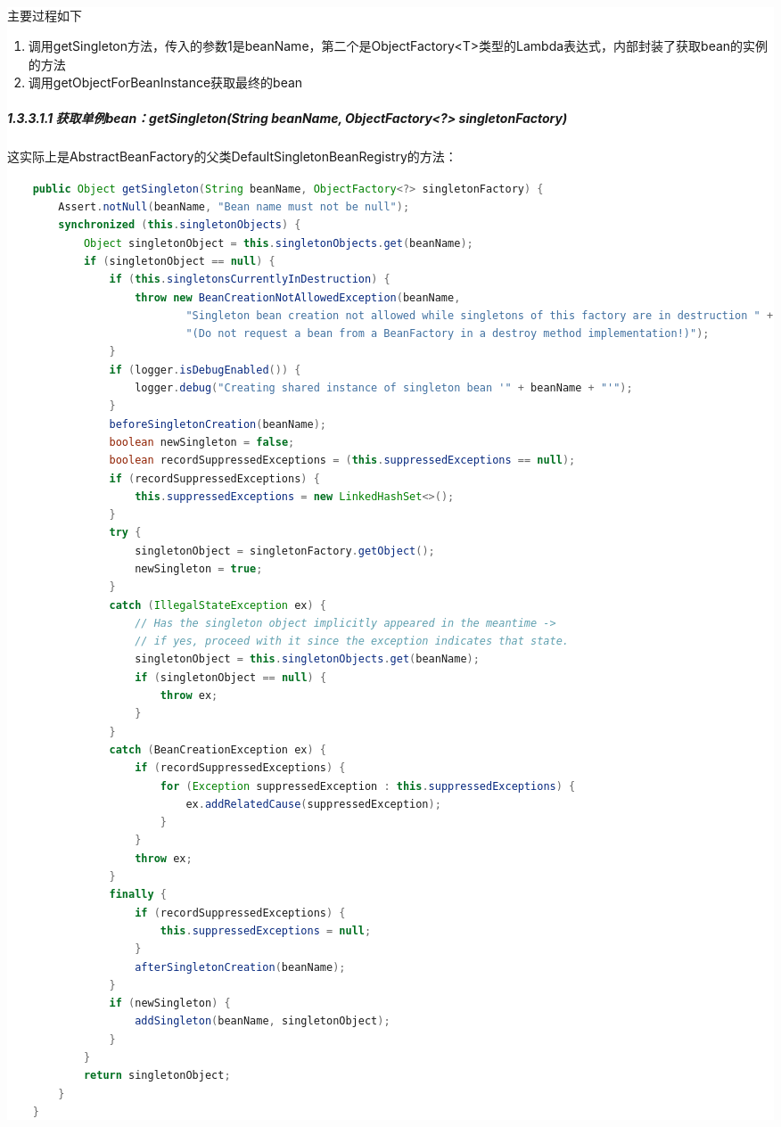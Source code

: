 主要过程如下

1. 调用getSingleton方法，传入的参数1是beanName，第二个是ObjectFactory\<T>类型的Lambda表达式，内部封装了获取bean的实例的方法
2. 调用getObjectForBeanInstance获取最终的bean

##### 1.3.3.1.1 获取单例bean：getSingleton(String beanName, ObjectFactory<?> singletonFactory)

这实际上是AbstractBeanFactory的父类DefaultSingletonBeanRegistry的方法：

```java
    public Object getSingleton(String beanName, ObjectFactory<?> singletonFactory) {
        Assert.notNull(beanName, "Bean name must not be null");
        synchronized (this.singletonObjects) {
            Object singletonObject = this.singletonObjects.get(beanName);
            if (singletonObject == null) {
                if (this.singletonsCurrentlyInDestruction) {
                    throw new BeanCreationNotAllowedException(beanName,
                            "Singleton bean creation not allowed while singletons of this factory are in destruction " +
                            "(Do not request a bean from a BeanFactory in a destroy method implementation!)");
                }
                if (logger.isDebugEnabled()) {
                    logger.debug("Creating shared instance of singleton bean '" + beanName + "'");
                }
                beforeSingletonCreation(beanName);
                boolean newSingleton = false;
                boolean recordSuppressedExceptions = (this.suppressedExceptions == null);
                if (recordSuppressedExceptions) {
                    this.suppressedExceptions = new LinkedHashSet<>();
                }
                try {
                    singletonObject = singletonFactory.getObject();
                    newSingleton = true;
                }
                catch (IllegalStateException ex) {
                    // Has the singleton object implicitly appeared in the meantime ->
                    // if yes, proceed with it since the exception indicates that state.
                    singletonObject = this.singletonObjects.get(beanName);
                    if (singletonObject == null) {
                        throw ex;
                    }
                }
                catch (BeanCreationException ex) {
                    if (recordSuppressedExceptions) {
                        for (Exception suppressedException : this.suppressedExceptions) {
                            ex.addRelatedCause(suppressedException);
                        }
                    }
                    throw ex;
                }
                finally {
                    if (recordSuppressedExceptions) {
                        this.suppressedExceptions = null;
                    }
                    afterSingletonCreation(beanName);
                }
                if (newSingleton) {
                    addSingleton(beanName, singletonObject);
                }
            }
            return singletonObject;
        }
    }
```